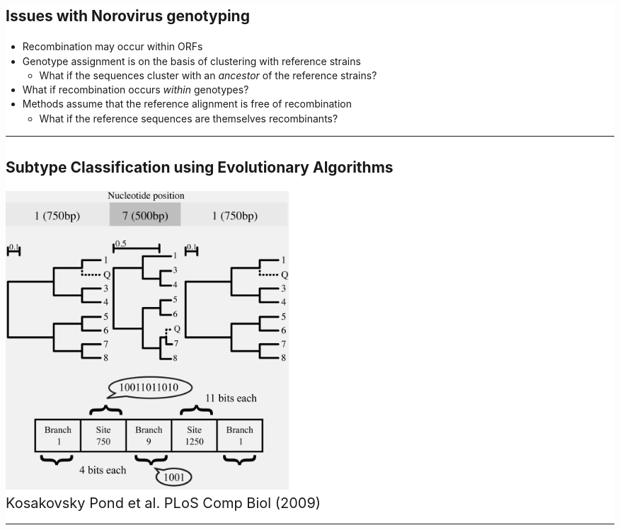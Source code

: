 ## Issues with Norovirus genotyping

- Recombination may occur within ORFs
- Genotype assignment is on the basis of clustering with reference strains
  - What if the sequences cluster with an *ancestor* of the reference strains?
- What if recombination occurs *within* genotypes?
- Methods assume that the reference alignment is free of recombination
  - What if the reference sequences are themselves recombinants?

---

## Subtype Classification using Evolutionary Algorithms

<img src="assets/img/scueal_method_small.png" width="400px" class="centred" style="border: 0px;" />
<div style="font-size:20px">Kosakovsky Pond et al. PLoS Comp Biol (2009)</div>

---